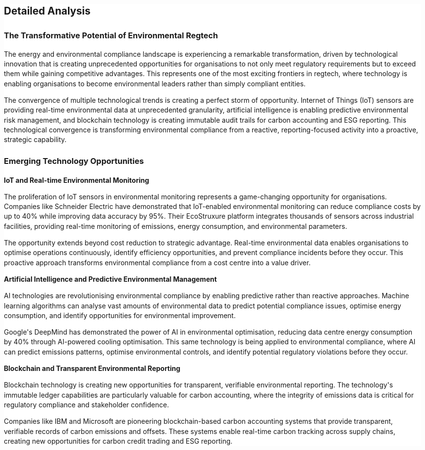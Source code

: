 ## Detailed Analysis

### The Transformative Potential of Environmental Regtech

The energy and environmental compliance landscape is experiencing a remarkable transformation, driven by technological innovation that is creating unprecedented opportunities for organisations to not only meet regulatory requirements but to exceed them while gaining competitive advantages. This represents one of the most exciting frontiers in regtech, where technology is enabling organisations to become environmental leaders rather than simply compliant entities.

The convergence of multiple technological trends is creating a perfect storm of opportunity. Internet of Things (IoT) sensors are providing real-time environmental data at unprecedented granularity, artificial intelligence is enabling predictive environmental risk management, and blockchain technology is creating immutable audit trails for carbon accounting and ESG reporting. This technological convergence is transforming environmental compliance from a reactive, reporting-focused activity into a proactive, strategic capability.

### Emerging Technology Opportunities

**IoT and Real-time Environmental Monitoring**

The proliferation of IoT sensors in environmental monitoring represents a game-changing opportunity for organisations. Companies like Schneider Electric have demonstrated that IoT-enabled environmental monitoring can reduce compliance costs by up to 40% while improving data accuracy by 95%. Their EcoStruxure platform integrates thousands of sensors across industrial facilities, providing real-time monitoring of emissions, energy consumption, and environmental parameters.

The opportunity extends beyond cost reduction to strategic advantage. Real-time environmental data enables organisations to optimise operations continuously, identify efficiency opportunities, and prevent compliance incidents before they occur. This proactive approach transforms environmental compliance from a cost centre into a value driver.

**Artificial Intelligence and Predictive Environmental Management**

AI technologies are revolutionising environmental compliance by enabling predictive rather than reactive approaches. Machine learning algorithms can analyse vast amounts of environmental data to predict potential compliance issues, optimise energy consumption, and identify opportunities for environmental improvement.

Google's DeepMind has demonstrated the power of AI in environmental optimisation, reducing data centre energy consumption by 40% through AI-powered cooling optimisation. This same technology is being applied to environmental compliance, where AI can predict emissions patterns, optimise environmental controls, and identify potential regulatory violations before they occur.

**Blockchain and Transparent Environmental Reporting**

Blockchain technology is creating new opportunities for transparent, verifiable environmental reporting. The technology's immutable ledger capabilities are particularly valuable for carbon accounting, where the integrity of emissions data is critical for regulatory compliance and stakeholder confidence.

Companies like IBM and Microsoft are pioneering blockchain-based carbon accounting systems that provide transparent, verifiable records of carbon emissions and offsets. These systems enable real-time carbon tracking across supply chains, creating new opportunities for carbon credit trading and ESG reporting.
